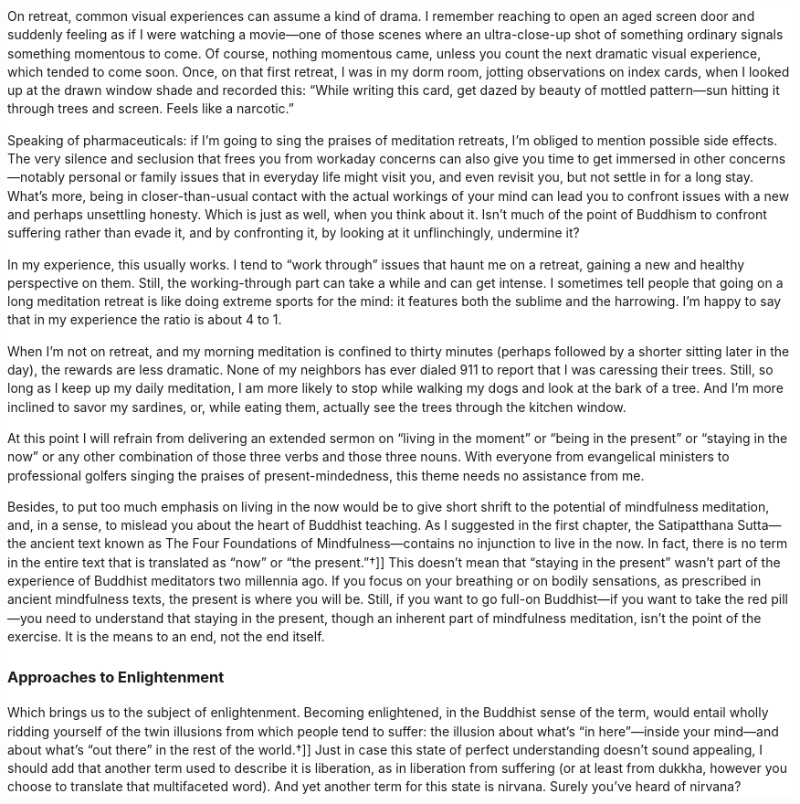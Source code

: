 On retreat, common visual experiences can assume a kind of drama. I remember reaching to open an aged screen door and suddenly feeling as if I were watching a movie—one of those scenes where an ultra-close-up shot of something ordinary signals something momentous to come. Of course, nothing momentous came, unless you count the next dramatic visual experience, which tended to come soon. Once, on that first retreat, I was in my dorm room, jotting observations on index cards, when I looked up at the drawn window shade and recorded this: “While writing this card, get dazed by beauty of mottled pattern—sun hitting it through trees and screen. Feels like a narcotic.”

Speaking of pharmaceuticals: if I’m going to sing the praises of meditation retreats, I’m obliged to mention possible side effects. The very silence and seclusion that frees you from workaday concerns can also give you time to get immersed in other concerns—notably personal or family issues that in everyday life might visit you, and even revisit you, but not settle in for a long stay. What’s more, being in closer-than-usual contact with the actual workings of your mind can lead you to confront issues with a new and perhaps unsettling honesty. Which is just as well, when you think about it. Isn’t much of the point of Buddhism to confront suffering rather than evade it, and by confronting it, by looking at it unflinchingly, undermine it?

In my experience, this usually works. I tend to “work through” issues that haunt me on a retreat, gaining a new and healthy perspective on them. Still, the working-through part can take a while and can get intense. I sometimes tell people that going on a long meditation retreat is like doing extreme sports for the mind: it features both the sublime and the harrowing. I’m happy to say that in my experience the ratio is about 4 to 1.

When I’m not on retreat, and my morning meditation is confined to thirty minutes (perhaps followed by a shorter sitting later in the day), the rewards are less dramatic. None of my neighbors has ever dialed 911 to report that I was caressing their trees. Still, so long as I keep up my daily meditation, I am more likely to stop while walking my dogs and look at the bark of a tree. And I’m more inclined to savor my sardines, or, while eating them, actually see the trees through the kitchen window.

At this point I will refrain from delivering an extended sermon on “living in the moment” or “being in the present” or “staying in the now” or any other combination of those three verbs and those three nouns. With everyone from evangelical ministers to professional golfers singing the praises of present-mindedness, this theme needs no assistance from me.

Besides, to put too much emphasis on living in the now would be to give short shrift to the potential of mindfulness meditation, and, in a sense, to mislead you about the heart of Buddhist teaching. As I suggested in the first chapter, the Satipatthana Sutta—the ancient text known as The Four Foundations of Mindfulness—contains no injunction to live in the now. In fact, there is no term in the entire text that is translated as “now” or “the present.”†]] This doesn’t mean that “staying in the present” wasn’t part of the experience of Buddhist meditators two millennia ago. If you focus on your breathing or on bodily sensations, as prescribed in ancient mindfulness texts, the present is where you will be. Still, if you want to go full-on Buddhist—if you want to take the red pill—you need to understand that staying in the present, though an inherent part of mindfulness meditation, isn’t the point of the exercise. It is the means to an end, not the end itself.

### Approaches to Enlightenment

Which brings us to the subject of enlightenment. Becoming enlightened, in the Buddhist sense of the term, would entail wholly ridding yourself of the twin illusions from which people tend to suffer: the illusion about what’s “in here”—inside your mind—and about what’s “out there” in the rest of the world.†]] Just in case this state of perfect understanding doesn’t sound appealing, I should add that another term used to describe it is liberation, as in liberation from suffering (or at least from dukkha, however you choose to translate that multifaceted word). And yet another term for this state is nirvana. Surely you’ve heard of nirvana?
